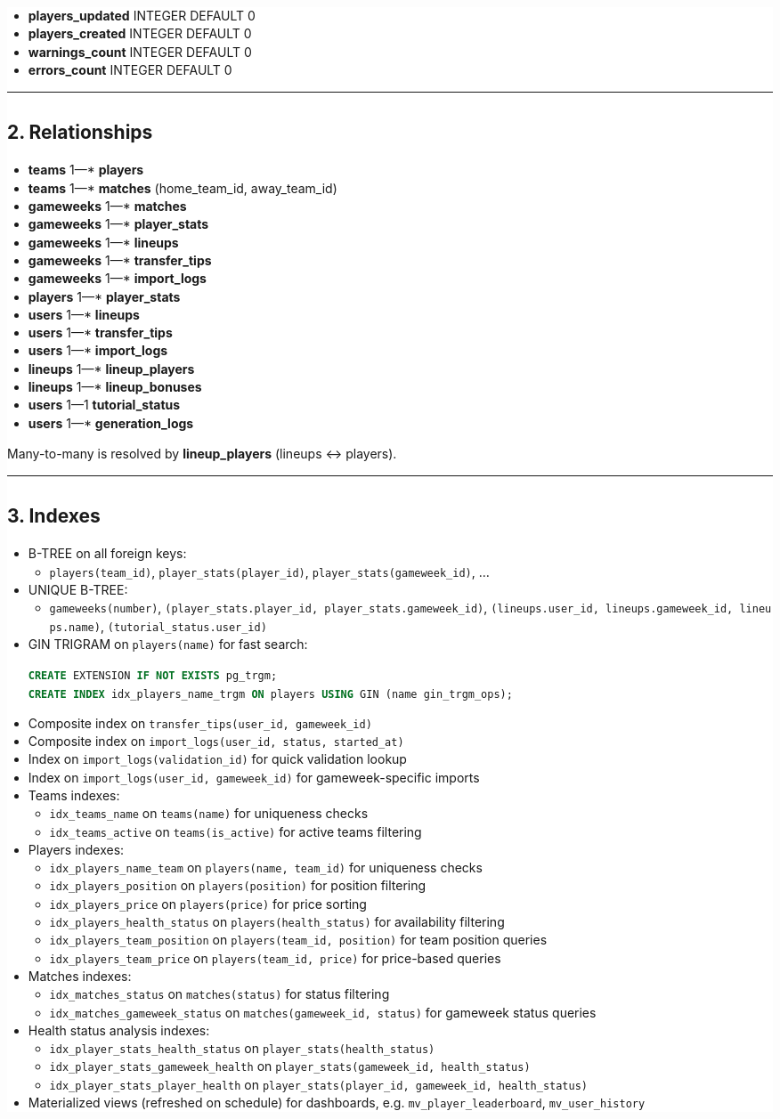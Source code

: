 - **players_updated** INTEGER DEFAULT 0
- **players_created** INTEGER DEFAULT 0
- **warnings_count** INTEGER DEFAULT 0
- **errors_count** INTEGER DEFAULT 0

---

## 2. Relationships

- **teams** 1—\* **players**
- **teams** 1—\* **matches** (home_team_id, away_team_id)
- **gameweeks** 1—\* **matches**
- **gameweeks** 1—\* **player_stats**
- **gameweeks** 1—\* **lineups**
- **gameweeks** 1—\* **transfer_tips**
- **gameweeks** 1—\* **import_logs**
- **players** 1—\* **player_stats**
- **users** 1—\* **lineups**
- **users** 1—\* **transfer_tips**
- **users** 1—\* **import_logs**
- **lineups** 1—\* **lineup_players**
- **lineups** 1—\* **lineup_bonuses**
- **users** 1—1 **tutorial_status**
- **users** 1—\* **generation_logs**

Many-to-many is resolved by **lineup_players** (lineups ↔ players).

---

## 3. Indexes

- B-TREE on all foreign keys:
  - `players(team_id)`, `player_stats(player_id)`, `player_stats(gameweek_id)`, …
- UNIQUE B-TREE:
  - `gameweeks(number)`, `(player_stats.player_id, player_stats.gameweek_id)`, `(lineups.user_id, lineups.gameweek_id, lineups.name)`, `(tutorial_status.user_id)`
- GIN TRIGRAM on `players(name)` for fast search:
  ```sql
  CREATE EXTENSION IF NOT EXISTS pg_trgm;
  CREATE INDEX idx_players_name_trgm ON players USING GIN (name gin_trgm_ops);
  ```
- Composite index on `transfer_tips(user_id, gameweek_id)`
- Composite index on `import_logs(user_id, status, started_at)`
- Index on `import_logs(validation_id)` for quick validation lookup
- Index on `import_logs(user_id, gameweek_id)` for gameweek-specific imports
- Teams indexes:
  - `idx_teams_name` on `teams(name)` for uniqueness checks
  - `idx_teams_active` on `teams(is_active)` for active teams filtering
- Players indexes:
  - `idx_players_name_team` on `players(name, team_id)` for uniqueness checks
  - `idx_players_position` on `players(position)` for position filtering
  - `idx_players_price` on `players(price)` for price sorting
  - `idx_players_health_status` on `players(health_status)` for availability filtering
  - `idx_players_team_position` on `players(team_id, position)` for team position queries
  - `idx_players_team_price` on `players(team_id, price)` for price-based queries
- Matches indexes:
  - `idx_matches_status` on `matches(status)` for status filtering
  - `idx_matches_gameweek_status` on `matches(gameweek_id, status)` for gameweek status queries
- Health status analysis indexes:
  - `idx_player_stats_health_status` on `player_stats(health_status)`
  - `idx_player_stats_gameweek_health` on `player_stats(gameweek_id, health_status)`
  - `idx_player_stats_player_health` on `player_stats(player_id, gameweek_id, health_status)`
- Materialized views (refreshed on schedule) for dashboards, e.g. `mv_player_leaderboard`, `mv_user_history`
